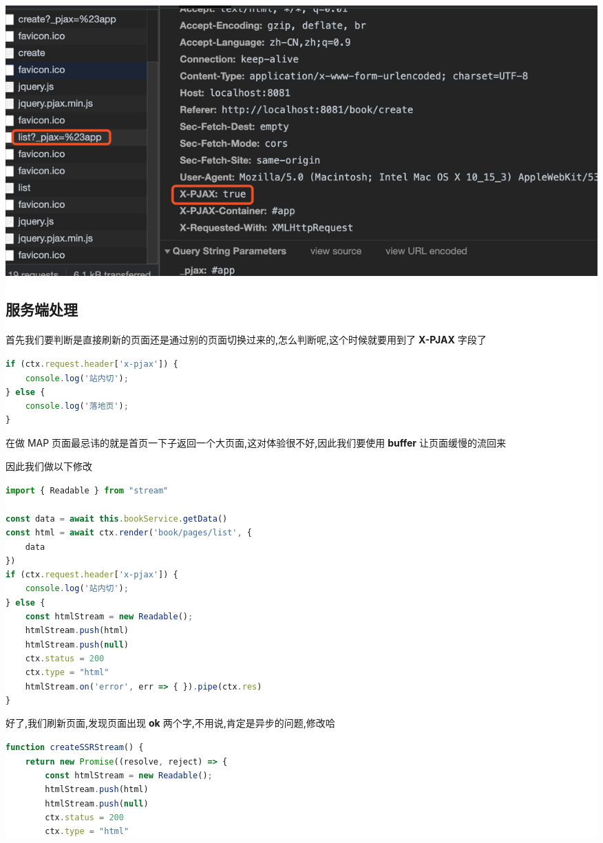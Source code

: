 ![pajx.jpg](../../.vuepress/public/optimization/pajx.jpg)


## 服务端处理

首先我们要判断是直接刷新的页面还是通过别的页面切换过来的,怎么判断呢,这个时候就要用到了 **X-PJAX** 字段了

```js
if (ctx.request.header['x-pjax']) {
    console.log('站内切');
} else {
    console.log('落地页');
}
```

在做 MAP 页面最忌讳的就是首页一下子返回一个大页面,这对体验很不好,因此我们要使用 **buffer** 让页面缓慢的流回来

因此我们做以下修改

```js
import { Readable } from "stream"

const data = await this.bookService.getData()
const html = await ctx.render('book/pages/list', {
    data
})
if (ctx.request.header['x-pjax']) {
    console.log('站内切');
} else {
    const htmlStream = new Readable();
    htmlStream.push(html)
    htmlStream.push(null)
    ctx.status = 200
    ctx.type = "html"
    htmlStream.on('error', err => { }).pipe(ctx.res)
}
```
好了,我们刷新页面,发现页面出现 **ok** 两个字,不用说,肯定是异步的问题,修改哈
```js
function createSSRStream() {
    return new Promise((resolve, reject) => {
        const htmlStream = new Readable();
        htmlStream.push(html)
        htmlStream.push(null)
        ctx.status = 200
        ctx.type = "html"
```
